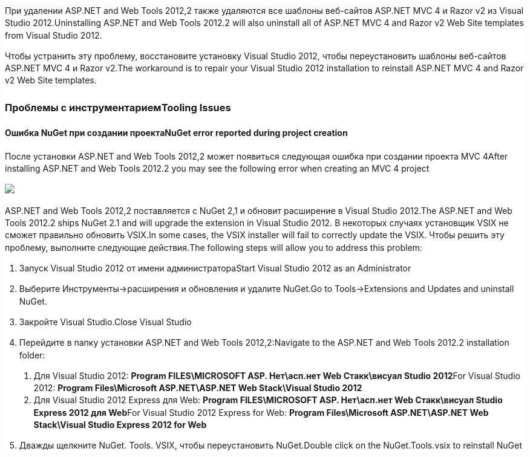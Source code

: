 <span data-ttu-id="4ed4e-257">При удалении ASP.NET and Web Tools 2012,2 также удаляются все шаблоны веб-сайтов ASP.NET MVC 4 и Razor v2 из Visual Studio 2012.</span><span class="sxs-lookup"><span data-stu-id="4ed4e-257">Uninstalling ASP.NET and Web Tools 2012.2 will also uninstall all of ASP.NET MVC 4 and Razor v2 Web Site templates from Visual Studio 2012.</span></span>

<span data-ttu-id="4ed4e-258">Чтобы устранить эту проблему, восстановите установку Visual Studio 2012, чтобы переустановить шаблоны веб-сайтов ASP.NET MVC 4 и Razor v2.</span><span class="sxs-lookup"><span data-stu-id="4ed4e-258">The workaround is to repair your Visual Studio 2012 installation to reinstall ASP.NET MVC 4 and Razor v2 Web Site templates.</span></span>

### <a name="tooling-issues"></a><span data-ttu-id="4ed4e-259">Проблемы с инструментарием</span><span class="sxs-lookup"><span data-stu-id="4ed4e-259">Tooling Issues</span></span>

#### <a name="nuget-error-reported-during-project-creation"></a><span data-ttu-id="4ed4e-260">Ошибка NuGet при создании проекта</span><span class="sxs-lookup"><span data-stu-id="4ed4e-260">NuGet error reported during project creation</span></span>

<span data-ttu-id="4ed4e-261">После установки ASP.NET and Web Tools 2012,2 может появиться следующая ошибка при создании проекта MVC 4</span><span class="sxs-lookup"><span data-stu-id="4ed4e-261">After installing ASP.NET and Web Tools 2012.2 you may see the following error when creating an MVC 4 project</span></span>

![](aspnet-and-web-tools-20122-release-notes/_static/image1.png)

<span data-ttu-id="4ed4e-262">ASP.NET and Web Tools 2012,2 поставляется с NuGet 2,1 и обновит расширение в Visual Studio 2012.</span><span class="sxs-lookup"><span data-stu-id="4ed4e-262">The ASP.NET and Web Tools 2012.2 ships NuGet 2.1 and will upgrade the extension in Visual Studio 2012.</span></span> <span data-ttu-id="4ed4e-263">В некоторых случаях установщик VSIX не сможет правильно обновить VSIX.</span><span class="sxs-lookup"><span data-stu-id="4ed4e-263">In some cases, the VSIX installer will fail to correctly update the VSIX.</span></span> <span data-ttu-id="4ed4e-264">Чтобы решить эту проблему, выполните следующие действия.</span><span class="sxs-lookup"><span data-stu-id="4ed4e-264">The following steps will allow you to address this problem:</span></span>

1. <span data-ttu-id="4ed4e-265">Запуск Visual Studio 2012 от имени администратора</span><span class="sxs-lookup"><span data-stu-id="4ed4e-265">Start Visual Studio 2012 as an Administrator</span></span>
2. <span data-ttu-id="4ed4e-266">Выберите Инструменты-&gt;расширения и обновления и удалите NuGet.</span><span class="sxs-lookup"><span data-stu-id="4ed4e-266">Go to Tools-&gt;Extensions and Updates and uninstall NuGet.</span></span>
3. <span data-ttu-id="4ed4e-267">Закройте Visual Studio.</span><span class="sxs-lookup"><span data-stu-id="4ed4e-267">Close Visual Studio</span></span>
4. <span data-ttu-id="4ed4e-268">Перейдите в папку установки ASP.NET and Web Tools 2012,2:</span><span class="sxs-lookup"><span data-stu-id="4ed4e-268">Navigate to the ASP.NET and Web Tools 2012.2 installation folder:</span></span>

    1. <span data-ttu-id="4ed4e-269">Для Visual Studio 2012: **Program FILES\MICROSOFT ASP. Нет\асп.нет Web Стакк\висуал Studio 2012**</span><span class="sxs-lookup"><span data-stu-id="4ed4e-269">For Visual Studio 2012: **Program Files\Microsoft ASP.NET\ASP.NET Web Stack\Visual Studio 2012**</span></span>
    2. <span data-ttu-id="4ed4e-270">Для Visual Studio 2012 Express для Web: **Program FILES\MICROSOFT ASP. Нет\асп.нет Web Стакк\висуал Studio Express 2012 для Web**</span><span class="sxs-lookup"><span data-stu-id="4ed4e-270">For Visual Studio 2012 Express for Web: **Program Files\Microsoft ASP.NET\ASP.NET Web Stack\Visual Studio Express 2012 for Web**</span></span>
5. <span data-ttu-id="4ed4e-271">Дважды щелкните NuGet. Tools. VSIX, чтобы переустановить NuGet.</span><span class="sxs-lookup"><span data-stu-id="4ed4e-271">Double click on the NuGet.Tools.vsix to reinstall NuGet</span></span>

